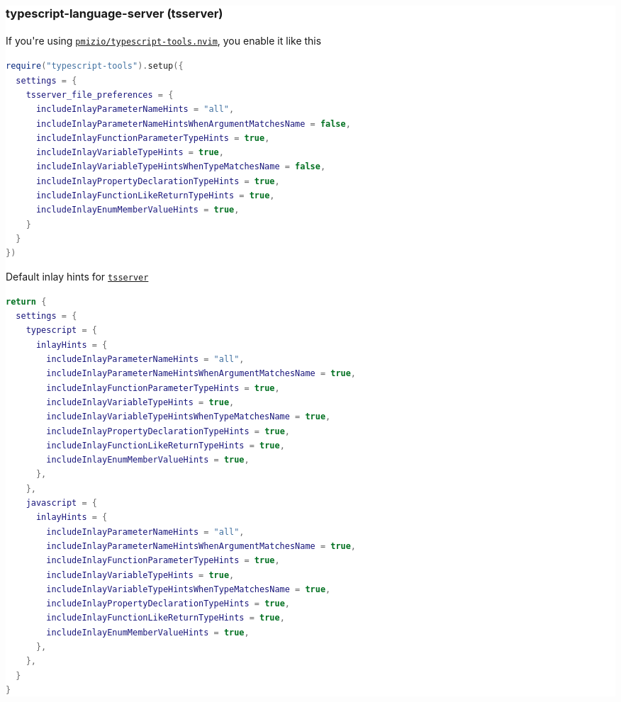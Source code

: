 ```lua
```

### typescript-language-server (tsserver)

If you're using
[`pmizio/typescript-tools.nvim`](https://github.com/pmizio/typescript.nvim), you enable it like this

```lua
require("typescript-tools").setup({
  settings = {
    tsserver_file_preferences = {
      includeInlayParameterNameHints = "all",
      includeInlayParameterNameHintsWhenArgumentMatchesName = false,
      includeInlayFunctionParameterTypeHints = true,
      includeInlayVariableTypeHints = true,
      includeInlayVariableTypeHintsWhenTypeMatchesName = false,
      includeInlayPropertyDeclarationTypeHints = true,
      includeInlayFunctionLikeReturnTypeHints = true,
      includeInlayEnumMemberValueHints = true,
    }
  }
})
```

Default inlay hints for [`tsserver`](<https://github.com/microsoft/TypeScript/wiki/Standalone-Server-(tsserver)>)

```lua
return {
  settings = {
    typescript = {
      inlayHints = {
        includeInlayParameterNameHints = "all",
        includeInlayParameterNameHintsWhenArgumentMatchesName = true,
        includeInlayFunctionParameterTypeHints = true,
        includeInlayVariableTypeHints = true,
        includeInlayVariableTypeHintsWhenTypeMatchesName = true,
        includeInlayPropertyDeclarationTypeHints = true,
        includeInlayFunctionLikeReturnTypeHints = true,
        includeInlayEnumMemberValueHints = true,
      },
    },
    javascript = {
      inlayHints = {
        includeInlayParameterNameHints = "all",
        includeInlayParameterNameHintsWhenArgumentMatchesName = true,
        includeInlayFunctionParameterTypeHints = true,
        includeInlayVariableTypeHints = true,
        includeInlayVariableTypeHintsWhenTypeMatchesName = true,
        includeInlayPropertyDeclarationTypeHints = true,
        includeInlayFunctionLikeReturnTypeHints = true,
        includeInlayEnumMemberValueHints = true,
      },
    },
  }
}
```
